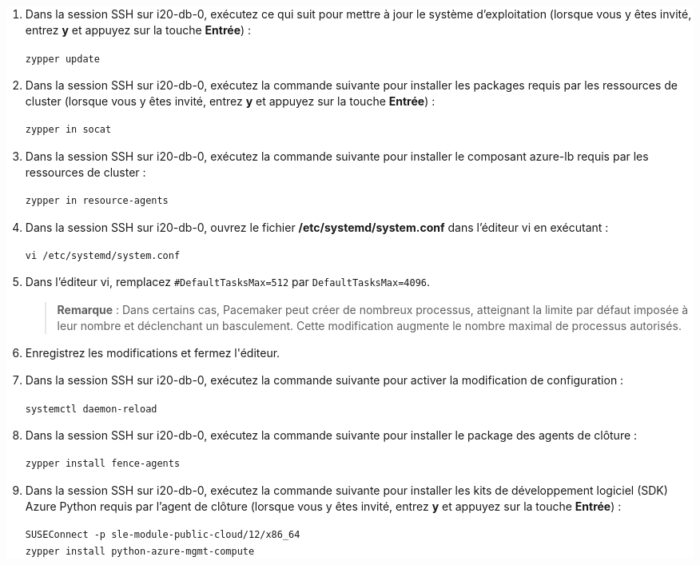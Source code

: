 1. Dans la session SSH sur i20-db-0, exécutez ce qui suit pour mettre à jour le système d’exploitation (lorsque vous y êtes invité, entrez **y** et appuyez sur la touche **Entrée**) :

    ```
    zypper update
    ```

1. Dans la session SSH sur i20-db-0, exécutez la commande suivante pour installer les packages requis par les ressources de cluster (lorsque vous y êtes invité, entrez **y** et appuyez sur la touche **Entrée**) :

    ```
    zypper in socat
    ```

1. Dans la session SSH sur i20-db-0, exécutez la commande suivante pour installer le composant azure-lb requis par les ressources de cluster :

    ```
    zypper in resource-agents
    ```

1. Dans la session SSH sur i20-db-0, ouvrez le fichier **/etc/systemd/system.conf** dans l’éditeur vi en exécutant :

    ```
    vi /etc/systemd/system.conf
    ```

1. Dans l’éditeur vi, remplacez `#DefaultTasksMax=512` par `DefaultTasksMax=4096`. 

    > **Remarque** : Dans certains cas, Pacemaker peut créer de nombreux processus, atteignant la limite par défaut imposée à leur nombre et déclenchant un basculement. Cette modification augmente le nombre maximal de processus autorisés.

1. Enregistrez les modifications et fermez l'éditeur.

1. Dans la session SSH sur i20-db-0, exécutez la commande suivante pour activer la modification de configuration :

    ```
    systemctl daemon-reload
    ```

1. Dans la session SSH sur i20-db-0, exécutez la commande suivante pour installer le package des agents de clôture :

    ```
    zypper install fence-agents
    ```

1. Dans la session SSH sur i20-db-0, exécutez la commande suivante pour installer les kits de développement logiciel (SDK) Azure Python requis par l’agent de clôture (lorsque vous y êtes invité, entrez **y** et appuyez sur la touche **Entrée**) :

    ```
    SUSEConnect -p sle-module-public-cloud/12/x86_64
    zypper install python-azure-mgmt-compute
    ```
